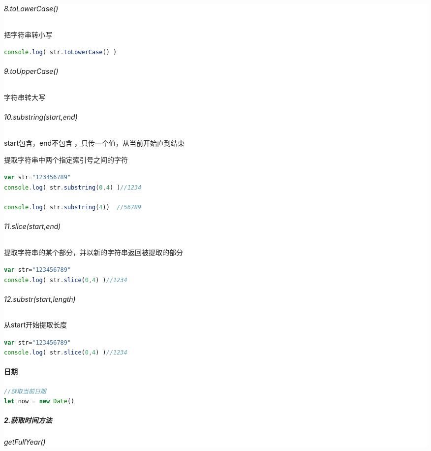 ###### 8.toLowerCase()

把字符串转小写

```javascript
console.log( str.toLowerCase() )
```

###### 9.toUpperCase()

字符串转大写

###### 10.substring(start,end)

start包含，end不包含   ，只传一个值，从当前开始直到结束

提取字符串中两个指定索引号之间的字符

```javascript
var str="123456789"
console.log( str.substring(0,4) )//1234

console.log( str.substring(4))  //56789
```



###### 11.slice(start,end)

提取字符串的某个部分，并以新的字符串返回被提取的部分

```javascript
var str="123456789"
console.log( str.slice(0,4) )//1234

```

###### 12.substr(start,length)

从start开始提取长度

```javascript
var str="123456789"
console.log( str.slice(0,4) )//1234
```







#### 日期

```javascript
//获取当前日期
let now = new Date()
```



##### 2.获取时间方法

###### getFullYear() 

